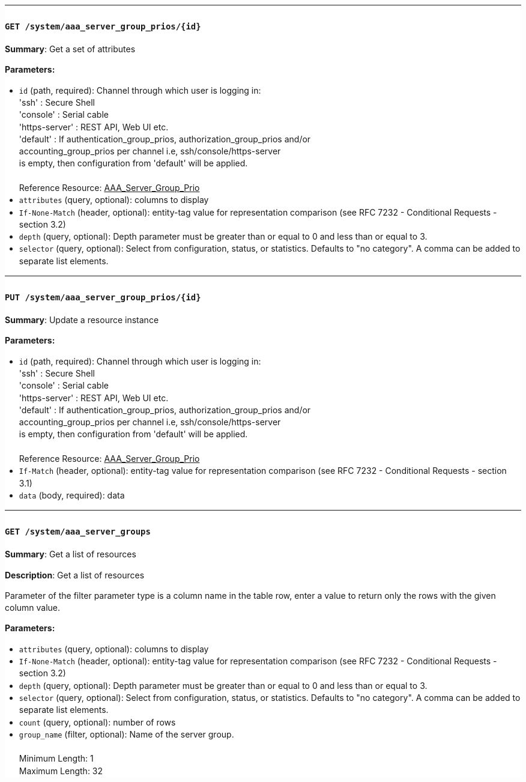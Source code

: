 
---
### `GET /system/aaa_server_group_prios/{id}`
**Summary**: Get a set of attributes

**Parameters:**
- `id` (path, required): Channel through which user is logging in:<br>'ssh'          : Secure Shell<br>'console'      : Serial cable<br>'https-server' : REST API, Web UI etc.<br>'default'      : If authentication_group_prios, authorization_group_prios and/or<br>                 accounting_group_prios per channel i.e, ssh/console/https-server<br>                 is empty, then configuration from 'default' will be applied.<br><br>Reference Resource: [AAA_Server_Group_Prio](#!/AAA95Server95Group95Prio)
- `attributes` (query, optional): columns to display
- `If-None-Match` (header, optional): entity-tag value for representation comparison (see RFC 7232 - Conditional Requests - section 3.2)
- `depth` (query, optional): Depth parameter must be greater than or equal to 0 and less than or equal to 3.
- `selector` (query, optional): Select from configuration, status, or statistics. Defaults to "no category". A comma can be added to separate list elements.


---
### `PUT /system/aaa_server_group_prios/{id}`
**Summary**: Update a resource instance

**Parameters:**
- `id` (path, required): Channel through which user is logging in:<br>'ssh'          : Secure Shell<br>'console'      : Serial cable<br>'https-server' : REST API, Web UI etc.<br>'default'      : If authentication_group_prios, authorization_group_prios and/or<br>                 accounting_group_prios per channel i.e, ssh/console/https-server<br>                 is empty, then configuration from 'default' will be applied.<br><br>Reference Resource: [AAA_Server_Group_Prio](#!/AAA95Server95Group95Prio)
- `If-Match` (header, optional): entity-tag value for representation comparison (see RFC 7232 - Conditional Requests - section 3.1)
- `data` (body, required): data


---
### `GET /system/aaa_server_groups`
**Summary**: Get a list of resources

**Description**: Get a list of resources

Parameter of the filter parameter type is a column name in the table row, enter a value to return only the rows with the given column value.

**Parameters:**
- `attributes` (query, optional): columns to display
- `If-None-Match` (header, optional): entity-tag value for representation comparison (see RFC 7232 - Conditional Requests - section 3.2)
- `depth` (query, optional): Depth parameter must be greater than or equal to 0 and less than or equal to 3.
- `selector` (query, optional): Select from configuration, status, or statistics. Defaults to "no category". A comma can be added to separate list elements.
- `count` (query, optional): number of rows
- `group_name` (filter, optional): Name of the server group.<br><br>Minimum Length: 1<br>Maximum Length: 32<br>